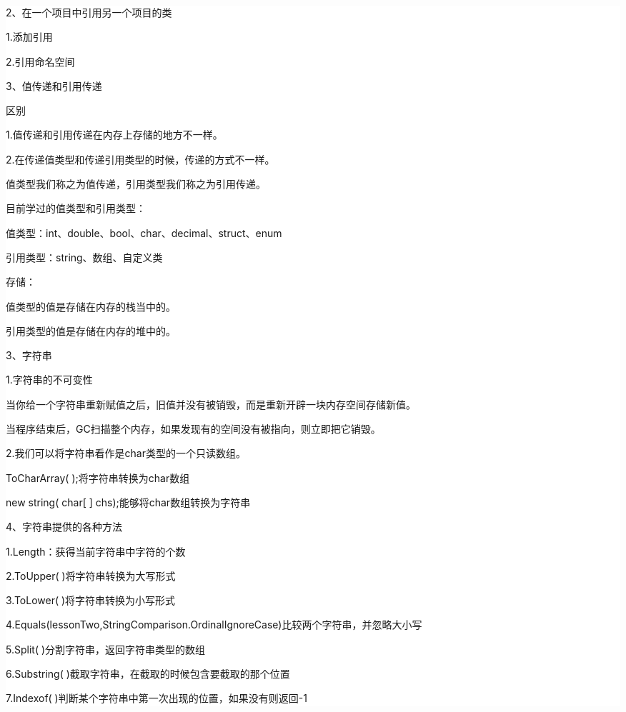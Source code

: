 

2、在一个项目中引用另一个项目的类

1.添加引用

2.引用命名空间



3、值传递和引用传递

区别

1.值传递和引用传递在内存上存储的地方不一样。

2.在传递值类型和传递引用类型的时候，传递的方式不一样。

值类型我们称之为值传递，引用类型我们称之为引用传递。

目前学过的值类型和引用类型：

值类型：int、double、bool、char、decimal、struct、enum

引用类型：string、数组、自定义类

存储：

值类型的值是存储在内存的栈当中的。

引用类型的值是存储在内存的堆中的。



3、字符串

1.字符串的不可变性

当你给一个字符串重新赋值之后，旧值并没有被销毁，而是重新开辟一块内存空间存储新值。



当程序结束后，GC扫描整个内存，如果发现有的空间没有被指向，则立即把它销毁。



2.我们可以将字符串看作是char类型的一个只读数组。

ToCharArray( );将字符串转换为char数组

new string( char[ ] chs);能够将char数组转换为字符串



4、字符串提供的各种方法

1.Length：获得当前字符串中字符的个数

2.ToUpper( )将字符串转换为大写形式

3.ToLower( )将字符串转换为小写形式

4.Equals(lessonTwo,StringComparison.OrdinalIgnoreCase)比较两个字符串，并忽略大小写

5.Split( )分割字符串，返回字符串类型的数组

6.Substring( )截取字符串，在截取的时候包含要截取的那个位置

7.Indexof( )判断某个字符串中第一次出现的位置，如果没有则返回-1
